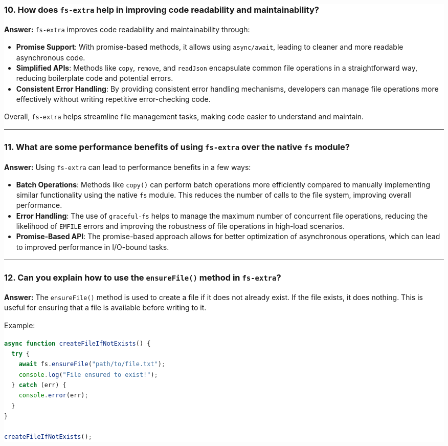 ### 10. **How does `fs-extra` help in improving code readability and maintainability?**

**Answer:**
`fs-extra` improves code readability and maintainability through:

- **Promise Support**: With promise-based methods, it allows using `async/await`, leading to cleaner and more readable asynchronous code.
- **Simplified APIs**: Methods like `copy`, `remove`, and `readJson` encapsulate common file operations in a straightforward way, reducing boilerplate code and potential errors.
- **Consistent Error Handling**: By providing consistent error handling mechanisms, developers can manage file operations more effectively without writing repetitive error-checking code.

Overall, `fs-extra` helps streamline file management tasks, making code easier to understand and maintain.

---

### 11. **What are some performance benefits of using `fs-extra` over the native `fs` module?**

**Answer:**
Using `fs-extra` can lead to performance benefits in a few ways:

- **Batch Operations**: Methods like `copy()` can perform batch operations more efficiently compared to manually implementing similar functionality using the native `fs` module. This reduces the number of calls to the file system, improving overall performance.
- **Error Handling**: The use of `graceful-fs` helps to manage the maximum number of concurrent file operations, reducing the likelihood of `EMFILE` errors and improving the robustness of file operations in high-load scenarios.
- **Promise-Based API**: The promise-based approach allows for better optimization of asynchronous operations, which can lead to improved performance in I/O-bound tasks.

---

### 12. **Can you explain how to use the `ensureFile()` method in `fs-extra`?**

**Answer:**
The `ensureFile()` method is used to create a file if it does not already exist. If the file exists, it does nothing. This is useful for ensuring that a file is available before writing to it.

Example:

```javascript
async function createFileIfNotExists() {
  try {
    await fs.ensureFile("path/to/file.txt");
    console.log("File ensured to exist!");
  } catch (err) {
    console.error(err);
  }
}

createFileIfNotExists();
```
